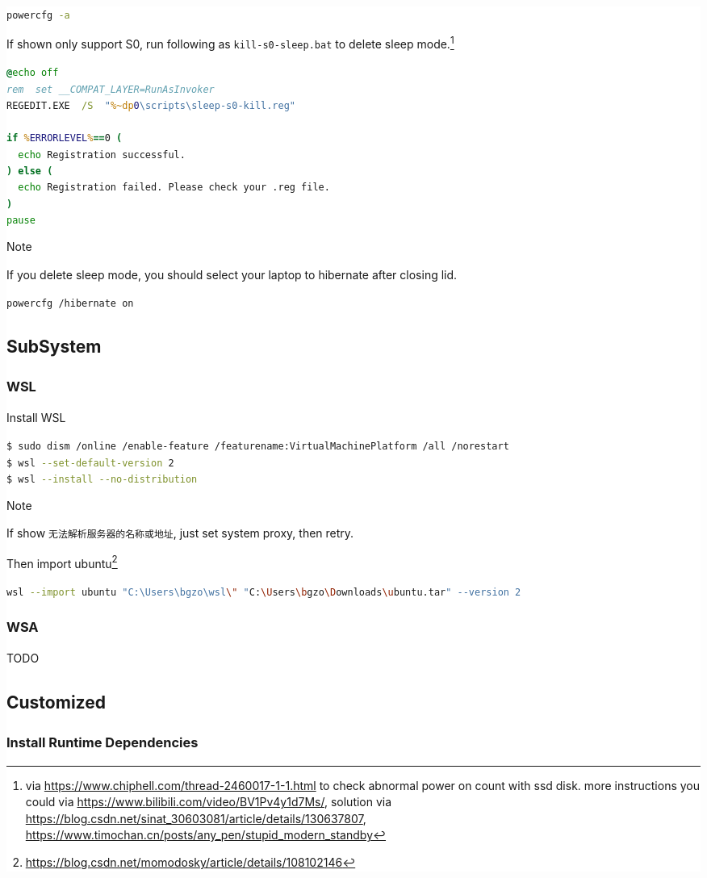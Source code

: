 ```bash
powercfg -a
```

If shown only support S0, run following as `kill-s0-sleep.bat` to delete sleep mode.[^windows_modern_standby]

```bat
@echo off
rem  set __COMPAT_LAYER=RunAsInvoker
REGEDIT.EXE  /S  "%~dp0\scripts\sleep-s0-kill.reg"

if %ERRORLEVEL%==0 (
  echo Registration successful.
) else (
  echo Registration failed. Please check your .reg file.
)
pause
```

> [!NOTE]
> If you delete sleep mode, you should select your laptop to hibernate after closing lid.

```shell
powercfg /hibernate on
```

## SubSystem

### WSL

Install WSL

```bash
$ sudo dism /online /enable-feature /featurename:VirtualMachinePlatform /all /norestart
$ wsl --set-default-version 2
$ wsl --install --no-distribution
```

> [!NOTE]
> If show `无法解析服务器的名称或地址`, just set system proxy, then retry.

Then import ubuntu[^import_export_wsl]

```bash
wsl --import ubuntu "C:\Users\bgzo\wsl\" "C:\Users\bgzo\Downloads\ubuntu.tar" --version 2
```

### WSA

TODO

## Customized

### Install Runtime Dependencies


[^proxy_winget]: https://github.com/microsoft/winget-cli/issues/190, https://github.com/microsoft/winget-cli/discussions/4428
[^uninstall-garbage]: https://superuser.com/questions/1684005/how-do-i-prevent-widgets-exe-from-getting-automatically-started-on-windows-11, https://answers.microsoft.com/en-us/windows/forum/all/how-to-permanently-stop-the-widgets-service-from/de082ed2-81db-4074-a334-0c9ca13f15c4, https://v2ex.com/t/1048191
[^overheat-laptop]: https://www.youtube.com/watch?v=iWBVtXPfTB0
[^windows_modern_standby]: via https://www.chiphell.com/thread-2460017-1-1.html to check abnormal power on count with ssd disk. more instructions you could via https://www.bilibili.com/video/BV1Pv4y1d7Ms/, solution via https://blog.csdn.net/sinat_30603081/article/details/130637807, https://www.timochan.cn/posts/any_pen/stupid_modern_standby
[^import_export_wsl]: https://blog.csdn.net/momodosky/article/details/108102146
[^case-sensitive]: case-sensitive via https://juejin.cn/post/7135422871735631902, https://www.zhihu.com/question/443835000/answer/1726902348↩
[^auto_replace_in_chinese_windows]: via: https://hermit.world/post/2022/01/17/refining-windows-font-rendering/, https://www.zhihu.com/question/67196637, https://v2ex.com/t/941786